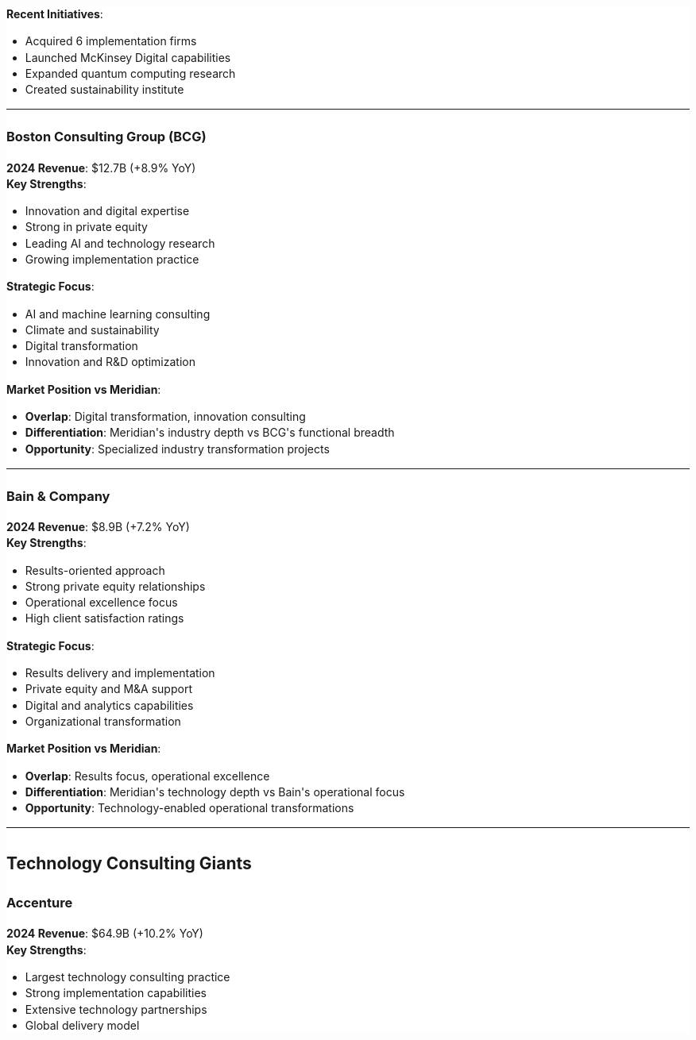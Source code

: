 **Recent Initiatives**:
- Acquired 6 implementation firms
- Launched McKinsey Digital capabilities
- Expanded quantum computing research
- Created sustainability institute

---

### Boston Consulting Group (BCG)
**2024 Revenue**: $12.7B (+8.9% YoY)  
**Key Strengths**:
- Innovation and digital expertise
- Strong in private equity
- Leading AI and technology research
- Growing implementation practice

**Strategic Focus**:
- AI and machine learning consulting
- Climate and sustainability
- Digital transformation
- Innovation and R&D optimization

**Market Position vs Meridian**:
- **Overlap**: Digital transformation, innovation consulting
- **Differentiation**: Meridian's industry depth vs BCG's functional breadth
- **Opportunity**: Specialized industry transformation projects

---

### Bain & Company
**2024 Revenue**: $8.9B (+7.2% YoY)  
**Key Strengths**:
- Results-oriented approach
- Strong private equity relationships
- Operational excellence focus
- High client satisfaction ratings

**Strategic Focus**:
- Results delivery and implementation
- Private equity and M&A support
- Digital and analytics capabilities
- Organizational transformation

**Market Position vs Meridian**:
- **Overlap**: Results focus, operational excellence
- **Differentiation**: Meridian's technology depth vs Bain's operational focus
- **Opportunity**: Technology-enabled operational transformations

---

## Technology Consulting Giants

### Accenture
**2024 Revenue**: $64.9B (+10.2% YoY)  
**Key Strengths**:
- Largest technology consulting practice
- Strong implementation capabilities
- Extensive technology partnerships
- Global delivery model
